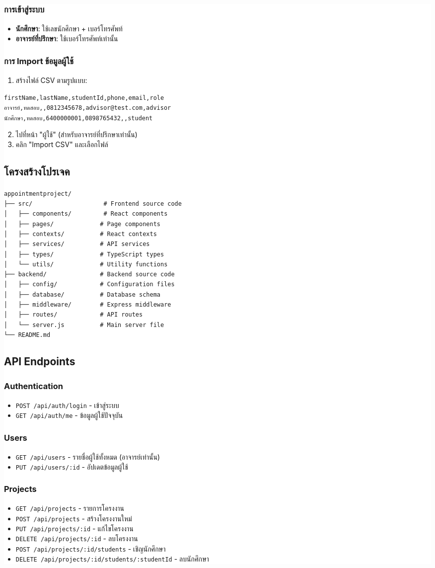 ### การเข้าสู่ระบบ
- **นักศึกษา**: ใช้เลขนักศึกษา + เบอร์โทรศัพท์
- **อาจารย์ที่ปรึกษา**: ใช้เบอร์โทรศัพท์เท่านั้น

### การ Import ข้อมูลผู้ใช้
1. สร้างไฟล์ CSV ตามรูปแบบ:
```csv
firstName,lastName,studentId,phone,email,role
อาจารย์,ทดสอบ,,0812345678,advisor@test.com,advisor
นักศึกษา,ทดสอบ,6400000001,0898765432,,student
```

2. ไปที่หน้า "ผู้ใช้" (สำหรับอาจารย์ที่ปรึกษาเท่านั้น)
3. คลิก "Import CSV" และเลือกไฟล์

## โครงสร้างโปรเจค

```
appointmentproject/
├── src/                    # Frontend source code
│   ├── components/         # React components
│   ├── pages/             # Page components
│   ├── contexts/          # React contexts
│   ├── services/          # API services
│   ├── types/             # TypeScript types
│   └── utils/             # Utility functions
├── backend/               # Backend source code
│   ├── config/            # Configuration files
│   ├── database/          # Database schema
│   ├── middleware/        # Express middleware
│   ├── routes/            # API routes
│   └── server.js          # Main server file
└── README.md
```

## API Endpoints

### Authentication
- `POST /api/auth/login` - เข้าสู่ระบบ
- `GET /api/auth/me` - ข้อมูลผู้ใช้ปัจจุบัน

### Users
- `GET /api/users` - รายชื่อผู้ใช้ทั้งหมด (อาจารย์เท่านั้น)
- `PUT /api/users/:id` - อัปเดตข้อมูลผู้ใช้

### Projects
- `GET /api/projects` - รายการโครงงาน
- `POST /api/projects` - สร้างโครงงานใหม่
- `PUT /api/projects/:id` - แก้ไขโครงงาน
- `DELETE /api/projects/:id` - ลบโครงงาน
- `POST /api/projects/:id/students` - เชิญนักศึกษา
- `DELETE /api/projects/:id/students/:studentId` - ลบนักศึกษา
